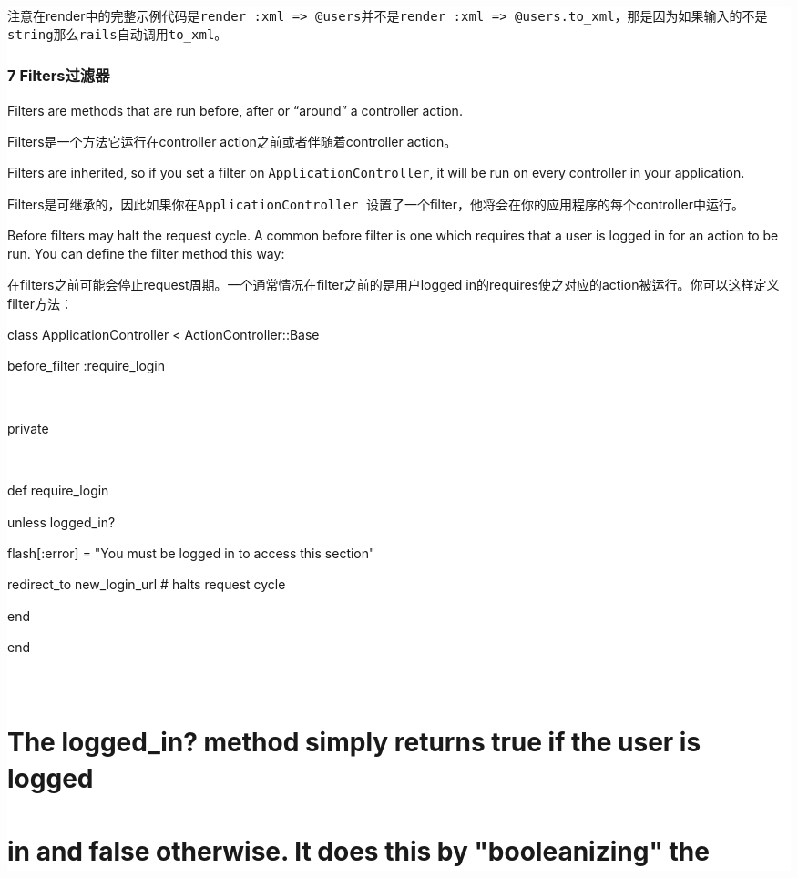 <span style="font-family: DejaVu Sans;">注意在</span>render<span style="font-family: DejaVu Sans;">中的完整示例代码是</span><tt>render</tt><tt> </tt><tt>:xml</tt><tt> </tt><tt>=&gt;</tt><tt> </tt><tt>@users</tt><span style="font-family: DejaVu Sans;"><tt>并不是</tt><tt></tt></span><tt>render</tt><tt> </tt><tt>:xml</tt><tt> </tt><tt>=&gt;</tt><tt> </tt><tt>@users.to_xml</tt><span style="font-family: DejaVu Sans;"><tt>，那是因为如果输入的不是</tt></span><tt>string</tt><span style="font-family: DejaVu Sans;"><tt>那么</tt></span><tt>rails</tt><span style="font-family: DejaVu Sans;"><tt>自动调用</tt></span><tt>to_xml</tt><span style="font-family: DejaVu Sans;"><tt>。</tt></span>
<h3><a name="filters"></a>7 Filters<span style="font-family: WenQuanYi Micro Hei;">过滤器</span></h3>
Filters are methods that are run before, after or “around” a controller action.

Filters<span style="font-family: DejaVu Sans;">是一个方法它运行在</span>controller action<span style="font-family: DejaVu Sans;">之前或者伴随着</span>controller action<span style="font-family: DejaVu Sans;">。</span>

Filters are inherited, so if you set a filter on <tt>ApplicationController</tt>, it will be run on every controller in your application.

Filters<span style="font-family: DejaVu Sans;">是可继承的，因此如果你在</span><tt>ApplicationController</tt><tt> </tt><span style="font-family: DejaVu Sans;">设置了一个</span>filter<span style="font-family: DejaVu Sans;">，他将会在你的应用程序的每个</span>controller<span style="font-family: DejaVu Sans;">中运行。</span>

Before filters may halt the request cycle. A common before filter is one which requires that a user is logged in for an action to be run. You can define the filter method this way:

<span style="font-family: DejaVu Sans;">在</span>filters<span style="font-family: DejaVu Sans;">之前可能会停止</span>request<span style="font-family: DejaVu Sans;">周期。一个通常情况在</span>filter<span style="font-family: DejaVu Sans;">之前的是用户</span>logged in<span style="font-family: DejaVu Sans;">的</span>requires<span style="font-family: DejaVu Sans;">使之对应的</span>action<span style="font-family: DejaVu Sans;">被运行。你可以这样定义</span>filter<span style="font-family: DejaVu Sans;">方法：</span>

class ApplicationController &lt; ActionController::Base

before_filter :require_login

&nbsp;

private

&nbsp;

def require_login

unless logged_in?

flash[:error] = "You must be logged in to access this section"

redirect_to new_login_url # halts request cycle

end

end

&nbsp;

# The logged_in? method simply returns true if the user is logged

# in and false otherwise. It does this by "booleanizing" the

